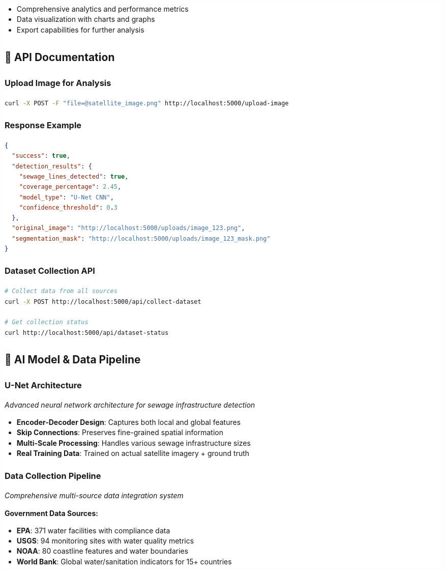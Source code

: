 - Comprehensive analytics and performance metrics
- Data visualization with charts and graphs
- Export capabilities for further analysis

## 🔧 API Documentation

### Upload Image for Analysis
```bash
curl -X POST -F "file=@satellite_image.png" http://localhost:5000/upload-image
```

### Response Example
```json
{
  "success": true,
  "detection_results": {
    "sewage_lines_detected": true,
    "coverage_percentage": 2.45,
    "model_type": "U-Net CNN",
    "confidence_threshold": 0.3
  },
  "original_image": "http://localhost:5000/uploads/image_123.png",
  "segmentation_mask": "http://localhost:5000/uploads/image_123_mask.png"
}
```

### Dataset Collection API
```bash
# Collect data from all sources
curl -X POST http://localhost:5000/api/collect-dataset

# Get collection status
curl http://localhost:5000/api/dataset-status
```

## 🧠 AI Model & Data Pipeline

### U-Net Architecture
*Advanced neural network architecture for sewage infrastructure detection*

- **Encoder-Decoder Design**: Captures both local and global features
- **Skip Connections**: Preserves fine-grained spatial information
- **Multi-Scale Processing**: Handles various sewage infrastructure sizes
- **Real Training Data**: Trained on actual satellite imagery + ground truth

### Data Collection Pipeline
*Comprehensive multi-source data integration system*

**Government Data Sources:**
- **EPA**: 371 water facilities with compliance data
- **USGS**: 94 monitoring sites with water quality metrics
- **NOAA**: 80 coastline features and water boundaries
- **World Bank**: Global water/sanitation indicators for 15+ countries

